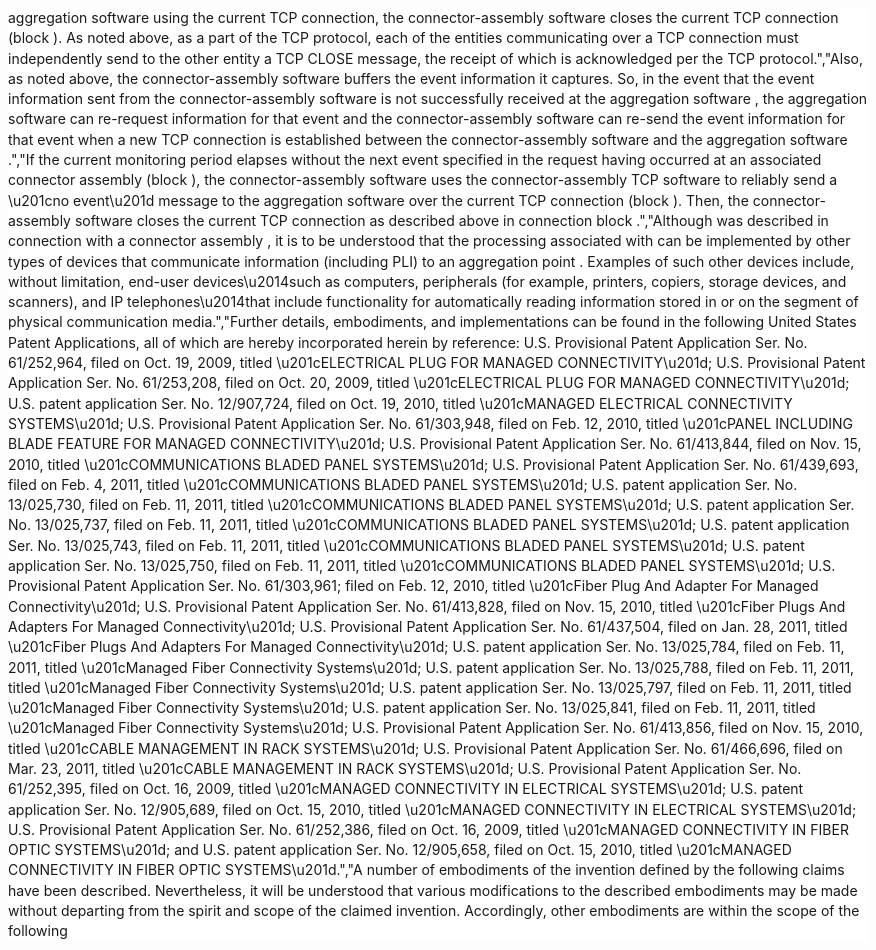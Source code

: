aggregation software  using the current TCP connection, the connector-assembly software  closes the current TCP connection (block ). As noted above, as a part of the TCP protocol, each of the entities communicating over a TCP connection must independently send to the other entity a TCP CLOSE message, the receipt of which is acknowledged per the TCP protocol.","Also, as noted above, the connector-assembly software  buffers the event information it captures. So, in the event that the event information sent from the connector-assembly software  is not successfully received at the aggregation software , the aggregation software  can re-request information for that event and the connector-assembly software  can re-send the event information for that event when a new TCP connection is established between the connector-assembly software  and the aggregation software .","If the current monitoring period elapses without the next event specified in the request having occurred at an associated connector assembly  (block ), the connector-assembly software  uses the connector-assembly TCP software  to reliably send a \u201cno event\u201d message to the aggregation software  over the current TCP connection (block ). Then, the connector-assembly software  closes the current TCP connection as described above in connection block .","Although  was described in connection with a connector assembly , it is to be understood that the processing associated with  can be implemented by other types of devices that communicate information (including PLI) to an aggregation point . Examples of such other devices include, without limitation, end-user devices\u2014such as computers, peripherals (for example, printers, copiers, storage devices, and scanners), and IP telephones\u2014that include functionality for automatically reading information stored in or on the segment of physical communication media.","Further details, embodiments, and implementations can be found in the following United States Patent Applications, all of which are hereby incorporated herein by reference: U.S. Provisional Patent Application Ser. No. 61\/252,964, filed on Oct. 19, 2009, titled \u201cELECTRICAL PLUG FOR MANAGED CONNECTIVITY\u201d; U.S. Provisional Patent Application Ser. No. 61\/253,208, filed on Oct. 20, 2009, titled \u201cELECTRICAL PLUG FOR MANAGED CONNECTIVITY\u201d; U.S. patent application Ser. No. 12\/907,724, filed on Oct. 19, 2010, titled \u201cMANAGED ELECTRICAL CONNECTIVITY SYSTEMS\u201d; U.S. Provisional Patent Application Ser. No. 61\/303,948, filed on Feb. 12, 2010, titled \u201cPANEL INCLUDING BLADE FEATURE FOR MANAGED CONNECTIVITY\u201d; U.S. Provisional Patent Application Ser. No. 61\/413,844, filed on Nov. 15, 2010, titled \u201cCOMMUNICATIONS BLADED PANEL SYSTEMS\u201d; U.S. Provisional Patent Application Ser. No. 61\/439,693, filed on Feb. 4, 2011, titled \u201cCOMMUNICATIONS BLADED PANEL SYSTEMS\u201d; U.S. patent application Ser. No. 13\/025,730, filed on Feb. 11, 2011, titled \u201cCOMMUNICATIONS BLADED PANEL SYSTEMS\u201d; U.S. patent application Ser. No. 13\/025,737, filed on Feb. 11, 2011, titled \u201cCOMMUNICATIONS BLADED PANEL SYSTEMS\u201d; U.S. patent application Ser. No. 13\/025,743, filed on Feb. 11, 2011, titled \u201cCOMMUNICATIONS BLADED PANEL SYSTEMS\u201d; U.S. patent application Ser. No. 13\/025,750, filed on Feb. 11, 2011, titled \u201cCOMMUNICATIONS BLADED PANEL SYSTEMS\u201d; U.S. Provisional Patent Application Ser. No. 61\/303,961; filed on Feb. 12, 2010, titled \u201cFiber Plug And Adapter For Managed Connectivity\u201d; U.S. Provisional Patent Application Ser. No. 61\/413,828, filed on Nov. 15, 2010, titled \u201cFiber Plugs And Adapters For Managed Connectivity\u201d; U.S. Provisional Patent Application Ser. No. 61\/437,504, filed on Jan. 28, 2011, titled \u201cFiber Plugs And Adapters For Managed Connectivity\u201d; U.S. patent application Ser. No. 13\/025,784, filed on Feb. 11, 2011, titled \u201cManaged Fiber Connectivity Systems\u201d; U.S. patent application Ser. No. 13\/025,788, filed on Feb. 11, 2011, titled \u201cManaged Fiber Connectivity Systems\u201d; U.S. patent application Ser. No. 13\/025,797, filed on Feb. 11, 2011, titled \u201cManaged Fiber Connectivity Systems\u201d; U.S. patent application Ser. No. 13\/025,841, filed on Feb. 11, 2011, titled \u201cManaged Fiber Connectivity Systems\u201d; U.S. Provisional Patent Application Ser. No. 61\/413,856, filed on Nov. 15, 2010, titled \u201cCABLE MANAGEMENT IN RACK SYSTEMS\u201d; U.S. Provisional Patent Application Ser. No. 61\/466,696, filed on Mar. 23, 2011, titled \u201cCABLE MANAGEMENT IN RACK SYSTEMS\u201d; U.S. Provisional Patent Application Ser. No. 61\/252,395, filed on Oct. 16, 2009, titled \u201cMANAGED CONNECTIVITY IN ELECTRICAL SYSTEMS\u201d; U.S. patent application Ser. No. 12\/905,689, filed on Oct. 15, 2010, titled \u201cMANAGED CONNECTIVITY IN ELECTRICAL SYSTEMS\u201d; U.S. Provisional Patent Application Ser. No. 61\/252,386, filed on Oct. 16, 2009, titled \u201cMANAGED CONNECTIVITY IN FIBER OPTIC SYSTEMS\u201d; and U.S. patent application Ser. No. 12\/905,658, filed on Oct. 15, 2010, titled \u201cMANAGED CONNECTIVITY IN FIBER OPTIC SYSTEMS\u201d.","A number of embodiments of the invention defined by the following claims have been described. Nevertheless, it will be understood that various modifications to the described embodiments may be made without departing from the spirit and scope of the claimed invention. Accordingly, other embodiments are within the scope of the following